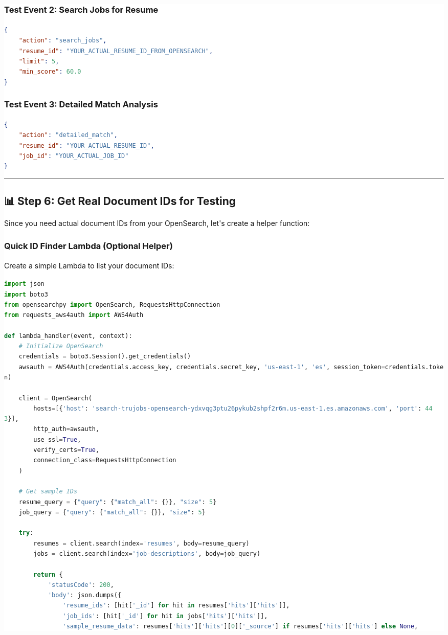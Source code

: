 ### **Test Event 2: Search Jobs for Resume**
```json
{
    "action": "search_jobs", 
    "resume_id": "YOUR_ACTUAL_RESUME_ID_FROM_OPENSEARCH",
    "limit": 5,
    "min_score": 60.0
}
```

### **Test Event 3: Detailed Match Analysis**
```json
{
    "action": "detailed_match",
    "resume_id": "YOUR_ACTUAL_RESUME_ID",
    "job_id": "YOUR_ACTUAL_JOB_ID"
}
```

---

## 📊 **Step 6: Get Real Document IDs for Testing**

Since you need actual document IDs from your OpenSearch, let's create a helper function:

### **Quick ID Finder Lambda** (Optional Helper)
Create a simple Lambda to list your document IDs:

```python
import json
import boto3
from opensearchpy import OpenSearch, RequestsHttpConnection
from requests_aws4auth import AWS4Auth

def lambda_handler(event, context):
    # Initialize OpenSearch
    credentials = boto3.Session().get_credentials()
    awsauth = AWS4Auth(credentials.access_key, credentials.secret_key, 'us-east-1', 'es', session_token=credentials.token)
    
    client = OpenSearch(
        hosts=[{'host': 'search-trujobs-opensearch-ydxvqg3ptu26pykub2shpf2r6m.us-east-1.es.amazonaws.com', 'port': 443}],
        http_auth=awsauth,
        use_ssl=True,
        verify_certs=True,
        connection_class=RequestsHttpConnection
    )
    
    # Get sample IDs
    resume_query = {"query": {"match_all": {}}, "size": 5}
    job_query = {"query": {"match_all": {}}, "size": 5}
    
    try:
        resumes = client.search(index='resumes', body=resume_query)
        jobs = client.search(index='job-descriptions', body=job_query)
        
        return {
            'statusCode': 200,
            'body': json.dumps({
                'resume_ids': [hit['_id'] for hit in resumes['hits']['hits']],
                'job_ids': [hit['_id'] for hit in jobs['hits']['hits']],
                'sample_resume_data': resumes['hits']['hits'][0]['_source'] if resumes['hits']['hits'] else None,
```